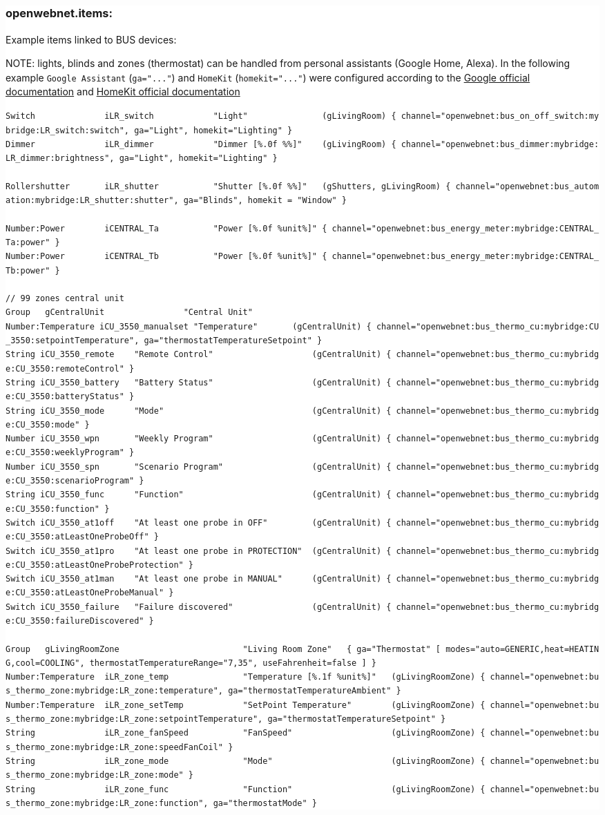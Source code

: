 ### openwebnet.items:

Example items linked to BUS devices:

NOTE: lights, blinds and zones (thermostat) can be handled  from personal assistants (Google Home, Alexa). In the following example `Google Assistant` (`ga="..."`) and `HomeKit` (`homekit="..."`)  were configured according to the [Google official documentation](https://www.openhab.org/docs/ecosystem/google-assistant) and [HomeKit official documentation](https://www.openhab.org/addons/integrations/homekit/) 

```
Switch              iLR_switch            "Light"               (gLivingRoom) { channel="openwebnet:bus_on_off_switch:mybridge:LR_switch:switch", ga="Light", homekit="Lighting" }
Dimmer              iLR_dimmer            "Dimmer [%.0f %%]"    (gLivingRoom) { channel="openwebnet:bus_dimmer:mybridge:LR_dimmer:brightness", ga="Light", homekit="Lighting" }

Rollershutter       iLR_shutter           "Shutter [%.0f %%]"   (gShutters, gLivingRoom) { channel="openwebnet:bus_automation:mybridge:LR_shutter:shutter", ga="Blinds", homekit = "Window" }

Number:Power        iCENTRAL_Ta           "Power [%.0f %unit%]" { channel="openwebnet:bus_energy_meter:mybridge:CENTRAL_Ta:power" }
Number:Power        iCENTRAL_Tb           "Power [%.0f %unit%]" { channel="openwebnet:bus_energy_meter:mybridge:CENTRAL_Tb:power" }

// 99 zones central unit 
Group   gCentralUnit                "Central Unit"                
Number:Temperature iCU_3550_manualset "Temperature"       (gCentralUnit) { channel="openwebnet:bus_thermo_cu:mybridge:CU_3550:setpointTemperature", ga="thermostatTemperatureSetpoint" }
String iCU_3550_remote    "Remote Control"                    (gCentralUnit) { channel="openwebnet:bus_thermo_cu:mybridge:CU_3550:remoteControl" }
String iCU_3550_battery   "Battery Status"                    (gCentralUnit) { channel="openwebnet:bus_thermo_cu:mybridge:CU_3550:batteryStatus" }
String iCU_3550_mode      "Mode"                              (gCentralUnit) { channel="openwebnet:bus_thermo_cu:mybridge:CU_3550:mode" }
Number iCU_3550_wpn       "Weekly Program"                    (gCentralUnit) { channel="openwebnet:bus_thermo_cu:mybridge:CU_3550:weeklyProgram" } 
Number iCU_3550_spn       "Scenario Program"                  (gCentralUnit) { channel="openwebnet:bus_thermo_cu:mybridge:CU_3550:scenarioProgram" } 
String iCU_3550_func      "Function"                          (gCentralUnit) { channel="openwebnet:bus_thermo_cu:mybridge:CU_3550:function" }
Switch iCU_3550_at1off    "At least one probe in OFF"         (gCentralUnit) { channel="openwebnet:bus_thermo_cu:mybridge:CU_3550:atLeastOneProbeOff" } 
Switch iCU_3550_at1pro    "At least one probe in PROTECTION"  (gCentralUnit) { channel="openwebnet:bus_thermo_cu:mybridge:CU_3550:atLeastOneProbeProtection" } 
Switch iCU_3550_at1man    "At least one probe in MANUAL"      (gCentralUnit) { channel="openwebnet:bus_thermo_cu:mybridge:CU_3550:atLeastOneProbeManual" } 
Switch iCU_3550_failure   "Failure discovered"                (gCentralUnit) { channel="openwebnet:bus_thermo_cu:mybridge:CU_3550:failureDiscovered" } 

Group   gLivingRoomZone                         "Living Room Zone"   { ga="Thermostat" [ modes="auto=GENERIC,heat=HEATING,cool=COOLING", thermostatTemperatureRange="7,35", useFahrenheit=false ] }
Number:Temperature  iLR_zone_temp               "Temperature [%.1f %unit%]"   (gLivingRoomZone) { channel="openwebnet:bus_thermo_zone:mybridge:LR_zone:temperature", ga="thermostatTemperatureAmbient" }
Number:Temperature  iLR_zone_setTemp            "SetPoint Temperature"        (gLivingRoomZone) { channel="openwebnet:bus_thermo_zone:mybridge:LR_zone:setpointTemperature", ga="thermostatTemperatureSetpoint" }
String              iLR_zone_fanSpeed           "FanSpeed"                    (gLivingRoomZone) { channel="openwebnet:bus_thermo_zone:mybridge:LR_zone:speedFanCoil" }
String              iLR_zone_mode               "Mode"                        (gLivingRoomZone) { channel="openwebnet:bus_thermo_zone:mybridge:LR_zone:mode" }
String              iLR_zone_func               "Function"                    (gLivingRoomZone) { channel="openwebnet:bus_thermo_zone:mybridge:LR_zone:function", ga="thermostatMode" }
```